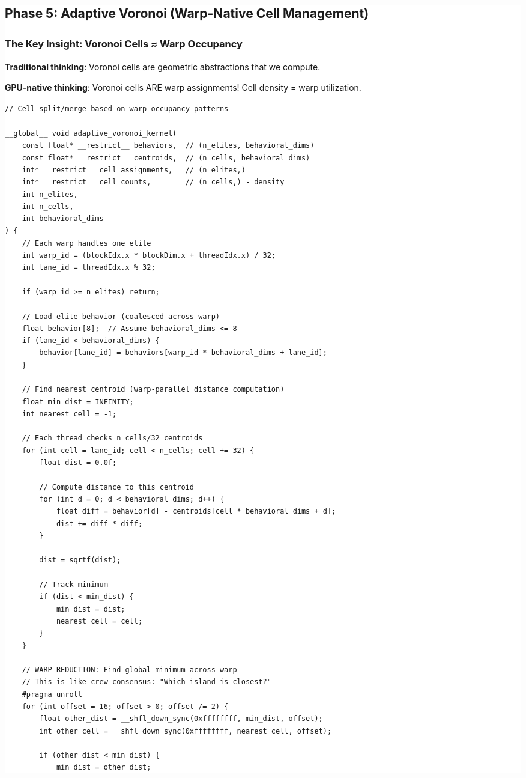 ## Phase 5: Adaptive Voronoi (Warp-Native Cell Management)

### The Key Insight: Voronoi Cells ≈ Warp Occupancy

**Traditional thinking**: Voronoi cells are geometric abstractions that we compute.

**GPU-native thinking**: Voronoi cells ARE warp assignments! Cell density = warp utilization.

```cuda
// Cell split/merge based on warp occupancy patterns

__global__ void adaptive_voronoi_kernel(
    const float* __restrict__ behaviors,  // (n_elites, behavioral_dims)
    const float* __restrict__ centroids,  // (n_cells, behavioral_dims)
    int* __restrict__ cell_assignments,   // (n_elites,)
    int* __restrict__ cell_counts,        // (n_cells,) - density
    int n_elites,
    int n_cells,
    int behavioral_dims
) {
    // Each warp handles one elite
    int warp_id = (blockIdx.x * blockDim.x + threadIdx.x) / 32;
    int lane_id = threadIdx.x % 32;

    if (warp_id >= n_elites) return;

    // Load elite behavior (coalesced across warp)
    float behavior[8];  // Assume behavioral_dims <= 8
    if (lane_id < behavioral_dims) {
        behavior[lane_id] = behaviors[warp_id * behavioral_dims + lane_id];
    }

    // Find nearest centroid (warp-parallel distance computation)
    float min_dist = INFINITY;
    int nearest_cell = -1;

    // Each thread checks n_cells/32 centroids
    for (int cell = lane_id; cell < n_cells; cell += 32) {
        float dist = 0.0f;

        // Compute distance to this centroid
        for (int d = 0; d < behavioral_dims; d++) {
            float diff = behavior[d] - centroids[cell * behavioral_dims + d];
            dist += diff * diff;
        }

        dist = sqrtf(dist);

        // Track minimum
        if (dist < min_dist) {
            min_dist = dist;
            nearest_cell = cell;
        }
    }

    // WARP REDUCTION: Find global minimum across warp
    // This is like crew consensus: "Which island is closest?"
    #pragma unroll
    for (int offset = 16; offset > 0; offset /= 2) {
        float other_dist = __shfl_down_sync(0xffffffff, min_dist, offset);
        int other_cell = __shfl_down_sync(0xffffffff, nearest_cell, offset);

        if (other_dist < min_dist) {
            min_dist = other_dist;
```